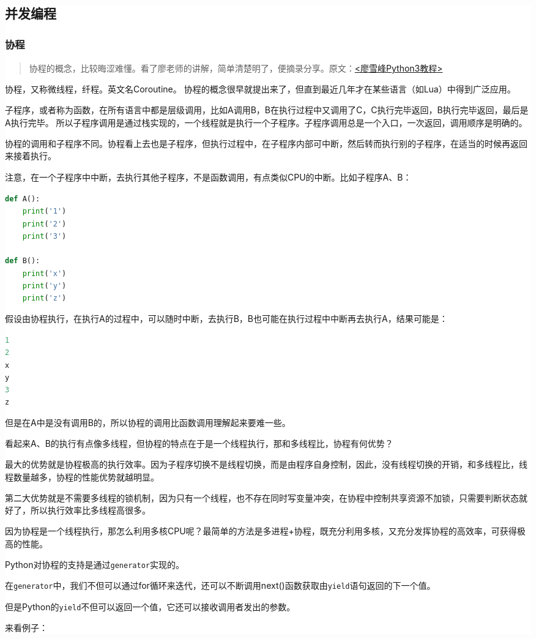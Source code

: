 ## 并发编程

### 协程

> 协程的概念，比较晦涩难懂。看了廖老师的讲解，简单清楚明了，便摘录分享。原文：[<廖雪峰Python3教程>](https://www.liaoxuefeng.com/wiki/0014316089557264a6b348958f449949df42a6d3a2e542c000/001432090171191d05dae6e129940518d1d6cf6eeaaa969000)

协程，又称微线程，纤程。英文名Coroutine。
协程的概念很早就提出来了，但直到最近几年才在某些语言（如Lua）中得到广泛应用。

子程序，或者称为函数，在所有语言中都是层级调用，比如A调用B，B在执行过程中又调用了C，C执行完毕返回，B执行完毕返回，最后是A执行完毕。
所以子程序调用是通过栈实现的，一个线程就是执行一个子程序。子程序调用总是一个入口，一次返回，调用顺序是明确的。

协程的调用和子程序不同。协程看上去也是子程序，但执行过程中，在子程序内部可中断，然后转而执行别的子程序，在适当的时候再返回来接着执行。

注意，在一个子程序中中断，去执行其他子程序，不是函数调用，有点类似CPU的中断。比如子程序A、B：

```python
def A():
    print('1')
    print('2')
    print('3')

def B():
    print('x')
    print('y')
    print('z')

```

假设由协程执行，在执行A的过程中，可以随时中断，去执行B，B也可能在执行过程中中断再去执行A，结果可能是：

```python
1
2
x
y
3
z
```

但是在A中是没有调用B的，所以协程的调用比函数调用理解起来要难一些。

看起来A、B的执行有点像多线程，但协程的特点在于是一个线程执行，那和多线程比，协程有何优势？

最大的优势就是协程极高的执行效率。因为子程序切换不是线程切换，而是由程序自身控制，因此，没有线程切换的开销，和多线程比，线程数量越多，协程的性能优势就越明显。

第二大优势就是不需要多线程的锁机制，因为只有一个线程，也不存在同时写变量冲突，在协程中控制共享资源不加锁，只需要判断状态就好了，所以执行效率比多线程高很多。

因为协程是一个线程执行，那怎么利用多核CPU呢？最简单的方法是多进程+协程，既充分利用多核，又充分发挥协程的高效率，可获得极高的性能。


Python对协程的支持是通过`generator`实现的。

在`generator`中，我们不但可以通过for循环来迭代，还可以不断调用next()函数获取由`yield`语句返回的下一个值。

但是Python的`yield`不但可以返回一个值，它还可以接收调用者发出的参数。

来看例子：
